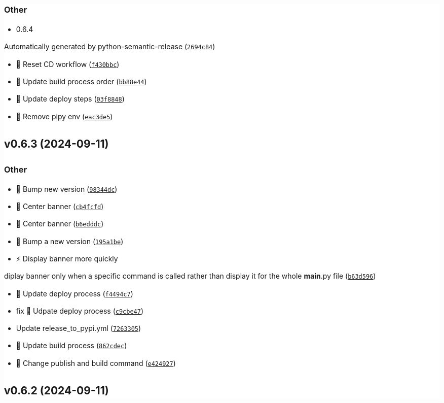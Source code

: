 ### Other

* 0.6.4

Automatically generated by python-semantic-release ([`2694c84`](https://github.com/poneoneo/Alibaba-CLI-Scraper/commit/2694c84b955a8ea7e1416270c2b2ab320de3d361))

* 💚 Reset CD workflow ([`f430bbc`](https://github.com/poneoneo/Alibaba-CLI-Scraper/commit/f430bbcbed4948bf0feac3af09aca4b547d53791))

* 💚 Update build process order ([`bb88e44`](https://github.com/poneoneo/Alibaba-CLI-Scraper/commit/bb88e44f550da3825f4044f1ed6a6ca7c7bc8b72))

* 💚 Update deploy steps ([`03f8848`](https://github.com/poneoneo/Alibaba-CLI-Scraper/commit/03f88486c77f9a89318b583f62f1ea5bd610dc26))

* 💚 Remove pipy env ([`eac3de5`](https://github.com/poneoneo/Alibaba-CLI-Scraper/commit/eac3de5afd5de446fbc5b3d608328c3fe8c8b7b6))

## v0.6.3 (2024-09-11)

### Other

* 🔖 Bump new version ([`98344dc`](https://github.com/poneoneo/Alibaba-CLI-Scraper/commit/98344dc6d4f4dfc83e1a4fce86655f74cf2d39d1))

* 💄 Center banner ([`cb4fcfd`](https://github.com/poneoneo/Alibaba-CLI-Scraper/commit/cb4fcfd342117952b44b858fb87aa111a1747201))

* 💄 Center banner ([`b6edddc`](https://github.com/poneoneo/Alibaba-CLI-Scraper/commit/b6edddcd29c88ea79244ce2ee749286d4a75a406))

* 🔖 Bump a new version ([`195a1be`](https://github.com/poneoneo/Alibaba-CLI-Scraper/commit/195a1be5f5a617cefca8f1c6f869db337e989b1e))

* ⚡️ Display banner more quickly

diplay banner only when a specific command is called rather than display it for the whole __main__.py file ([`b63d596`](https://github.com/poneoneo/Alibaba-CLI-Scraper/commit/b63d5968c9c8a7a8fab8526df2000ac1bfa87a9c))

* 👷 Update deploy process ([`f4494c7`](https://github.com/poneoneo/Alibaba-CLI-Scraper/commit/f4494c7ca80a61583ed6b5112ff1e8c10267a5e7))

* fix 💚 Udpate deploy process ([`c9cbe47`](https://github.com/poneoneo/Alibaba-CLI-Scraper/commit/c9cbe4728da8d76b7157726e8413bab87e6ba55c))

* Update release_to_pypi.yml ([`7263305`](https://github.com/poneoneo/Alibaba-CLI-Scraper/commit/7263305cc187d7e47485be25ee4cbed19896a491))

* 💚 Update build process ([`862cdec`](https://github.com/poneoneo/Alibaba-CLI-Scraper/commit/862cdec5b827df523f4ffa9eafd1056f7f677ab3))

* 👷 Change publish and build command ([`e424927`](https://github.com/poneoneo/Alibaba-CLI-Scraper/commit/e4249272ecada5e1d3943de6e688e949a8d1b0bb))

## v0.6.2 (2024-09-11)
